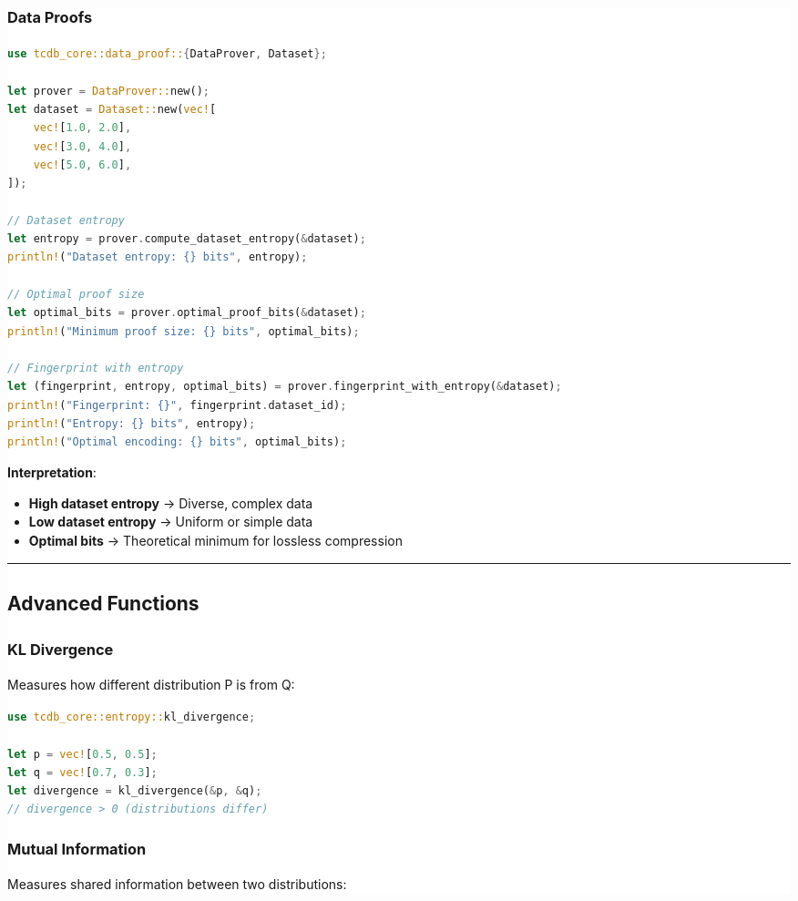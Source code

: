 ### Data Proofs

```rust
use tcdb_core::data_proof::{DataProver, Dataset};

let prover = DataProver::new();
let dataset = Dataset::new(vec![
    vec![1.0, 2.0],
    vec![3.0, 4.0],
    vec![5.0, 6.0],
]);

// Dataset entropy
let entropy = prover.compute_dataset_entropy(&dataset);
println!("Dataset entropy: {} bits", entropy);

// Optimal proof size
let optimal_bits = prover.optimal_proof_bits(&dataset);
println!("Minimum proof size: {} bits", optimal_bits);

// Fingerprint with entropy
let (fingerprint, entropy, optimal_bits) = prover.fingerprint_with_entropy(&dataset);
println!("Fingerprint: {}", fingerprint.dataset_id);
println!("Entropy: {} bits", entropy);
println!("Optimal encoding: {} bits", optimal_bits);
```

**Interpretation**:
- **High dataset entropy** → Diverse, complex data
- **Low dataset entropy** → Uniform or simple data
- **Optimal bits** → Theoretical minimum for lossless compression

---

## Advanced Functions

### KL Divergence

Measures how different distribution P is from Q:

```rust
use tcdb_core::entropy::kl_divergence;

let p = vec![0.5, 0.5];
let q = vec![0.7, 0.3];
let divergence = kl_divergence(&p, &q);
// divergence > 0 (distributions differ)
```

### Mutual Information

Measures shared information between two distributions:
